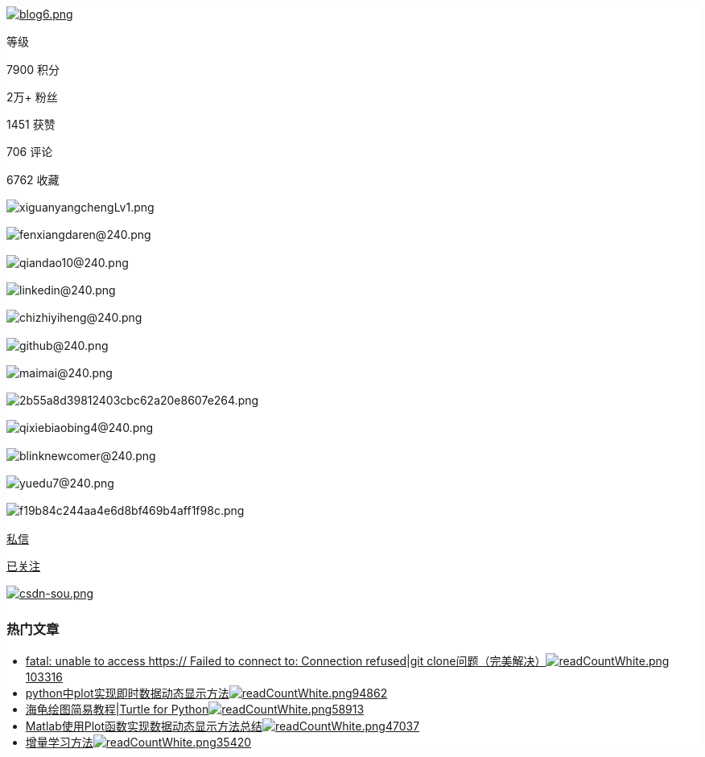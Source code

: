 [![blog6.png](../_resources/blog6.png)](https://blog.csdn.net/blogdevteam/article/details/103478461)

等级

7900
积分

2万+
粉丝

1451
获赞

706
评论

6762
收藏

 ![xiguanyangchengLv1.png](../_resources/xiguanyangchengLv1.png)

 ![fenxiangdaren@240.png](../_resources/fenxiangdaren@240.png)

 ![qiandao10@240.png](../_resources/qiandao10@240.png)

 ![linkedin@240.png](../_resources/linkedin@240.png)

 ![chizhiyiheng@240.png](../_resources/chizhiyiheng@240.png)

 ![github@240.png](../_resources/github@240.png)

 ![maimai@240.png](../_resources/maimai@240.png)

 ![2b55a8d39812403cbc62a20e8607e264.png](../_resources/2b55a8d39812403cbc62a20e8607e264.png)

 ![qixiebiaobing4@240.png](../_resources/qixiebiaobing4@240.png)

 ![blinknewcomer@240.png](../_resources/blinknewcomer@240.png)

 ![yuedu7@240.png](../_resources/yuedu7@240.png)

 ![f19b84c244aa4e6d8bf469b4aff1f98c.png](../_resources/f19b84c244aa4e6d8bf469b4aff1f98c.png)

 [私信](https://im.csdn.net/chat/u013468614)

 [已关注]()

 [![csdn-sou.png](../_resources/csdn-sou.png)]()

### 热门文章

- [fatal: unable to access https:// Failed to connect to: Connection refused|git clone问题（完美解决）![readCountWhite.png](../_resources/readCountWhite.png)103316](https://windses.blog.csdn.net/article/details/83116044)
- [python中plot实现即时数据动态显示方法![readCountWhite.png](../_resources/readCountWhite.png)94862](https://windses.blog.csdn.net/article/details/58689735)
- [海龟绘图简易教程|Turtle for Python![readCountWhite.png](../_resources/readCountWhite.png)58913](https://windses.blog.csdn.net/article/details/82622497)
- [Matlab使用Plot函数实现数据动态显示方法总结![readCountWhite.png](../_resources/readCountWhite.png)47037](https://windses.blog.csdn.net/article/details/58678500)
- [增量学习方法![readCountWhite.png](../_resources/readCountWhite.png)35420](https://windses.blog.csdn.net/article/details/58586577)

